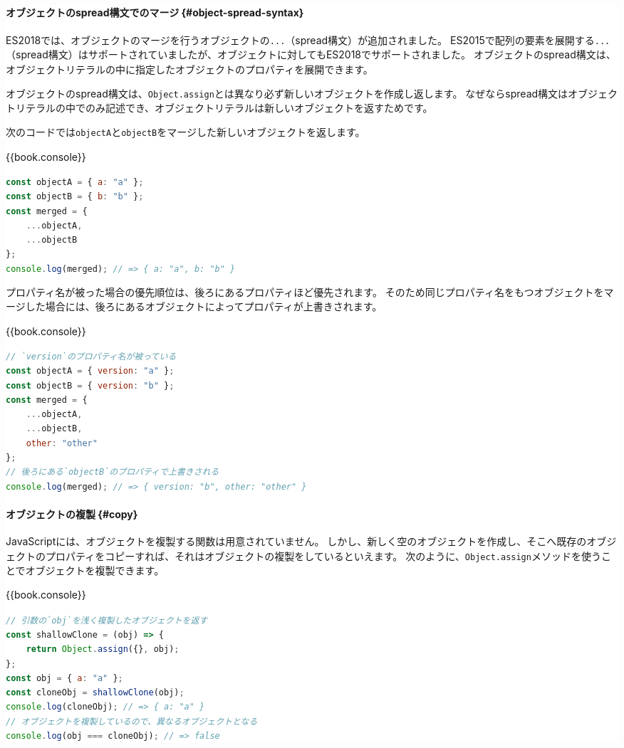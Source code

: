 #### オブジェクトのspread構文でのマージ {#object-spread-syntax}

ES2018では、オブジェクトのマージを行うオブジェクトの`...`（spread構文）が追加されました。
ES2015で配列の要素を展開する`...`（spread構文）はサポートされていましたが、オブジェクトに対してもES2018でサポートされました。
オブジェクトのspread構文は、オブジェクトリテラルの中に指定したオブジェクトのプロパティを展開できます。

オブジェクトのspread構文は、`Object.assign`とは異なり必ず新しいオブジェクトを作成し返します。
なぜならspread構文はオブジェクトリテラルの中でのみ記述でき、オブジェクトリテラルは新しいオブジェクトを返すためです。

次のコードでは`objectA`と`objectB`をマージした新しいオブジェクトを返します。

{{book.console}}
```js
const objectA = { a: "a" };
const objectB = { b: "b" };
const merged = { 
    ...objectA,
    ...objectB
};
console.log(merged); // => { a: "a", b: "b" }
```

プロパティ名が被った場合の優先順位は、後ろにあるプロパティほど優先されます。
そのため同じプロパティ名をもつオブジェクトをマージした場合には、後ろにあるオブジェクトによってプロパティが上書きされます。

{{book.console}}

```js
// `version`のプロパティ名が被っている
const objectA = { version: "a" };
const objectB = { version: "b" };
const merged = { 
    ...objectA,
    ...objectB,
    other: "other"
};
// 後ろにある`objectB`のプロパティで上書きされる
console.log(merged); // => { version: "b", other: "other" }
```

#### オブジェクトの複製 {#copy}




JavaScriptには、オブジェクトを複製する関数は用意されていません。
しかし、新しく空のオブジェクトを作成し、そこへ既存のオブジェクトのプロパティをコピーすれば、それはオブジェクトの複製をしているといえます。
次のように、`Object.assign`メソッドを使うことでオブジェクトを複製できます。



{{book.console}}
```js
// 引数の`obj`を浅く複製したオブジェクトを返す
const shallowClone = (obj) => {
    return Object.assign({}, obj);
};
const obj = { a: "a" };
const cloneObj = shallowClone(obj);
console.log(cloneObj); // => { a: "a" }
// オブジェクトを複製しているので、異なるオブジェクトとなる
console.log(obj === cloneObj); // => false
```
